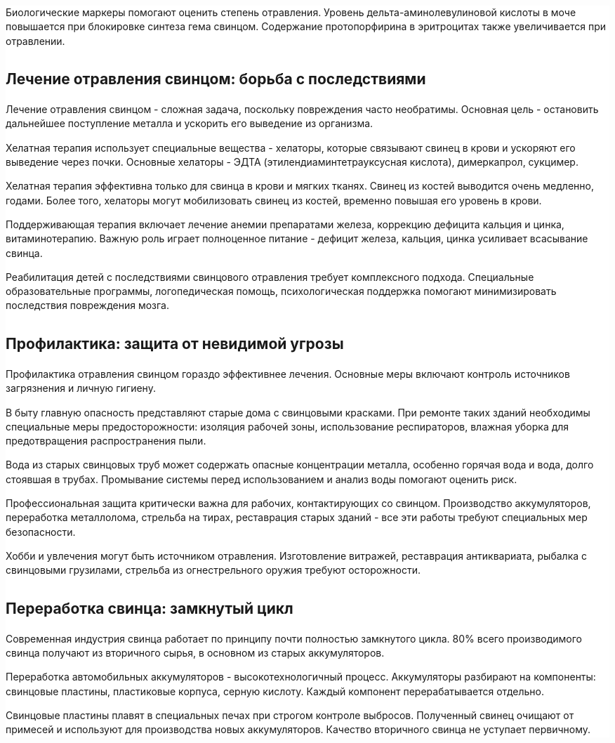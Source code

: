 Биологические маркеры помогают оценить степень отравления. Уровень дельта-аминолевулиновой кислоты в моче повышается при блокировке синтеза гема свинцом. Содержание протопорфирина в эритроцитах также увеличивается при отравлении.

## Лечение отравления свинцом: борьба с последствиями

Лечение отравления свинцом - сложная задача, поскольку повреждения часто необратимы. Основная цель - остановить дальнейшее поступление металла и ускорить его выведение из организма.

Хелатная терапия использует специальные вещества - хелаторы, которые связывают свинец в крови и ускоряют его выведение через почки. Основные хелаторы - ЭДТА (этилендиаминтетрауксусная кислота), димеркапрол, сукцимер.

Хелатная терапия эффективна только для свинца в крови и мягких тканях. Свинец из костей выводится очень медленно, годами. Более того, хелаторы могут мобилизовать свинец из костей, временно повышая его уровень в крови.

Поддерживающая терапия включает лечение анемии препаратами железа, коррекцию дефицита кальция и цинка, витаминотерапию. Важную роль играет полноценное питание - дефицит железа, кальция, цинка усиливает всасывание свинца.

Реабилитация детей с последствиями свинцового отравления требует комплексного подхода. Специальные образовательные программы, логопедическая помощь, психологическая поддержка помогают минимизировать последствия повреждения мозга.

## Профилактика: защита от невидимой угрозы

Профилактика отравления свинцом гораздо эффективнее лечения. Основные меры включают контроль источников загрязнения и личную гигиену.

В быту главную опасность представляют старые дома с свинцовыми красками. При ремонте таких зданий необходимы специальные меры предосторожности: изоляция рабочей зоны, использование респираторов, влажная уборка для предотвращения распространения пыли.

Вода из старых свинцовых труб может содержать опасные концентрации металла, особенно горячая вода и вода, долго стоявшая в трубах. Промывание системы перед использованием и анализ воды помогают оценить риск.

Профессиональная защита критически важна для рабочих, контактирующих со свинцом. Производство аккумуляторов, переработка металлолома, стрельба на тирах, реставрация старых зданий - все эти работы требуют специальных мер безопасности.

Хобби и увлечения могут быть источником отравления. Изготовление витражей, реставрация антиквариата, рыбалка с свинцовыми грузилами, стрельба из огнестрельного оружия требуют осторожности.

## Переработка свинца: замкнутый цикл

Современная индустрия свинца работает по принципу почти полностью замкнутого цикла. 80% всего производимого свинца получают из вторичного сырья, в основном из старых аккумуляторов.

Переработка автомобильных аккумуляторов - высокотехнологичный процесс. Аккумуляторы разбирают на компоненты: свинцовые пластины, пластиковые корпуса, серную кислоту. Каждый компонент перерабатывается отдельно.

Свинцовые пластины плавят в специальных печах при строгом контроле выбросов. Полученный свинец очищают от примесей и используют для производства новых аккумуляторов. Качество вторичного свинца не уступает первичному.

